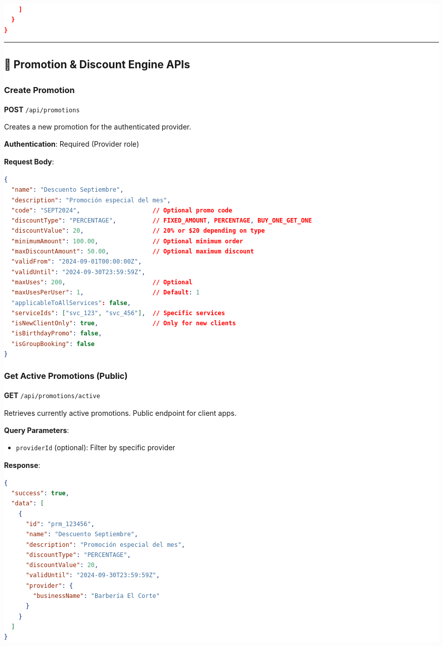 ```json
    ]
  }
}
```

---

## 🎯 Promotion & Discount Engine APIs

### Create Promotion
**POST** `/api/promotions`

Creates a new promotion for the authenticated provider.

**Authentication**: Required (Provider role)

**Request Body**:
```json
{
  "name": "Descuento Septiembre",
  "description": "Promoción especial del mes",
  "code": "SEPT2024",                    // Optional promo code
  "discountType": "PERCENTAGE",          // FIXED_AMOUNT, PERCENTAGE, BUY_ONE_GET_ONE
  "discountValue": 20,                   // 20% or $20 depending on type
  "minimumAmount": 100.00,               // Optional minimum order
  "maxDiscountAmount": 50.00,            // Optional maximum discount
  "validFrom": "2024-09-01T00:00:00Z",
  "validUntil": "2024-09-30T23:59:59Z",
  "maxUses": 200,                        // Optional
  "maxUsesPerUser": 1,                   // Default: 1
  "applicableToAllServices": false,
  "serviceIds": ["svc_123", "svc_456"],  // Specific services
  "isNewClientOnly": true,               // Only for new clients
  "isBirthdayPromo": false,
  "isGroupBooking": false
}
```

### Get Active Promotions (Public)
**GET** `/api/promotions/active`

Retrieves currently active promotions. Public endpoint for client apps.

**Query Parameters**:
- `providerId` (optional): Filter by specific provider

**Response**:
```json
{
  "success": true,
  "data": [
    {
      "id": "prm_123456",
      "name": "Descuento Septiembre",
      "description": "Promoción especial del mes",
      "discountType": "PERCENTAGE",
      "discountValue": 20,
      "validUntil": "2024-09-30T23:59:59Z",
      "provider": {
        "businessName": "Barbería El Corte"
      }
    }
  ]
}
```

